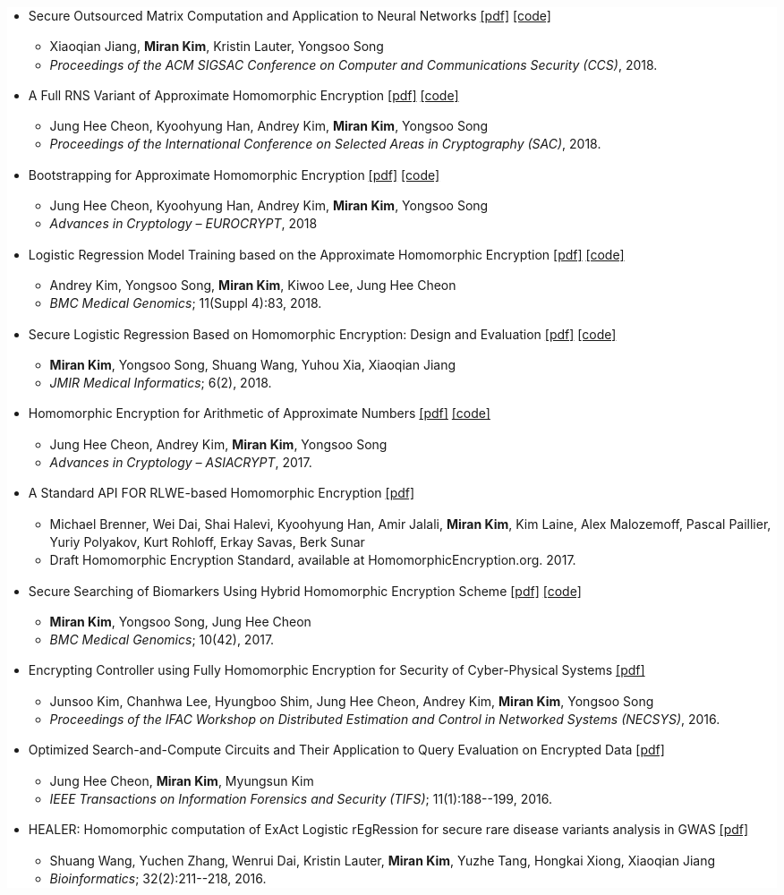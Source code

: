  * Secure Outsourced Matrix Computation and Application to Neural Networks [[pdf]](https://k-miran.github.io/files/2018_HEMat_CCS.pdf) [[code]](https://dl.acm.org/doi/10.1145/3243734.3243837)
      * Xiaoqian Jiang, **Miran Kim**, Kristin Lauter, Yongsoo Song
      * _Proceedings of the ACM SIGSAC Conference on Computer and Communications Security (CCS)_, 2018.
   
  * A Full RNS Variant of Approximate Homomorphic Encryption [[pdf]](https://link.springer.com/chapter/10.1007/978-3-030-10970-7_16) [[code]](https://github.com/HanKyoohyung/FullRNS-HEAAN)
      * Jung Hee Cheon, Kyoohyung Han, Andrey Kim, **Miran Kim**, Yongsoo Song
      * _Proceedings of the International Conference on Selected Areas in Cryptography (SAC)_, 2018.

  * Bootstrapping for Approximate Homomorphic Encryption [[pdf]](https://link.springer.com/chapter/10.1007/978-3-319-78381-9_14) [[code]](https://github.com/kimandrik/HEAANBOOT)
      * Jung Hee Cheon, Kyoohyung Han, Andrey Kim, **Miran Kim**, Yongsoo Song
      * _Advances in Cryptology – EUROCRYPT_, 2018
 
  * Logistic Regression Model Training based on the Approximate Homomorphic Encryption [[pdf]](https://bmcmedgenomics.biomedcentral.com/articles/10.1186/s12920-018-0401-7) [[code]](https://github.com/kimandrik/IDASH2017)
      * Andrey Kim, Yongsoo Song, **Miran Kim**, Kiwoo Lee, Jung Hee Cheon
      * _BMC Medical Genomics_; 11(Suppl 4):83, 2018.

  * Secure Logistic Regression Based on Homomorphic Encryption: Design and Evaluation [[pdf]](https://medinform.jmir.org/2018/2/e19/) [[code]](https://github.com/K-miran/HELR)
      * **Miran Kim**, Yongsoo Song, Shuang Wang, Yuhou Xia, Xiaoqian Jiang
      * _JMIR Medical Informatics_; 6(2), 2018.

  * Homomorphic Encryption for Arithmetic of Approximate Numbers [[pdf]](https://link.springer.com/chapter/10.1007/978-3-319-70694-8_15) [[code]](https://github.com/snucrypto/HEAAN)
      * Jung Hee Cheon, Andrey Kim, **Miran Kim**, Yongsoo Song
      * _Advances in Cryptology – ASIACRYPT_, 2017. 
      
  *  A Standard API FOR RLWE-based Homomorphic Encryption [[pdf]](http://homomorphicencryption.org/white_papers/API_homomorphic_encryption_white_paper.pdf)
      * Michael Brenner, Wei Dai, Shai Halevi, Kyoohyung Han, Amir Jalali, **Miran Kim**, Kim Laine, Alex Malozemoff, Pascal Paillier, Yuriy Polyakov, Kurt Rohloff, Erkay Savas, Berk Sunar
      * Draft Homomorphic Encryption Standard, available at HomomorphicEncryption.org. 2017.

  * Secure Searching of Biomarkers Using Hybrid Homomorphic Encryption Scheme [[pdf]](https://bmcmedgenomics.biomedcentral.com/articles/10.1186/s12920-017-0280-3) [[code]](https://github.com/K-miran/HybridHE)
      * **Miran Kim**, Yongsoo Song, Jung Hee Cheon
      * _BMC Medical Genomics_; 10(42), 2017.
      
  * Encrypting Controller using Fully Homomorphic Encryption for Security of Cyber-Physical Systems [[pdf]](ttps://www.sciencedirect.com/science/article/pii/S2405896316319796)
      * Junsoo Kim, Chanhwa Lee, Hyungboo Shim, Jung Hee Cheon, Andrey Kim, **Miran Kim**, Yongsoo Song
      * _Proceedings of the IFAC Workshop on Distributed Estimation and Control in Networked Systems (NECSYS)_, 2016.
      
  * Optimized Search-and-Compute Circuits and Their Application to Query Evaluation on Encrypted Data [[pdf]](https://ieeexplore.ieee.org/document/7279139)
      * Jung Hee Cheon, **Miran Kim**, Myungsun Kim
      * _IEEE Transactions on Information Forensics and Security (TIFS)_; 11(1):188--199, 2016.
  
  * HEALER: Homomorphic computation of ExAct Logistic rEgRession for secure rare disease variants analysis in GWAS [[pdf]](https://academic.oup.com/bioinformatics/article/32/2/211/1744166)
      * Shuang Wang, Yuchen Zhang, Wenrui Dai, Kristin Lauter, **Miran Kim**, Yuzhe Tang, Hongkai Xiong, Xiaoqian Jiang
      * _Bioinformatics_; 32(2):211--218, 2016.
    